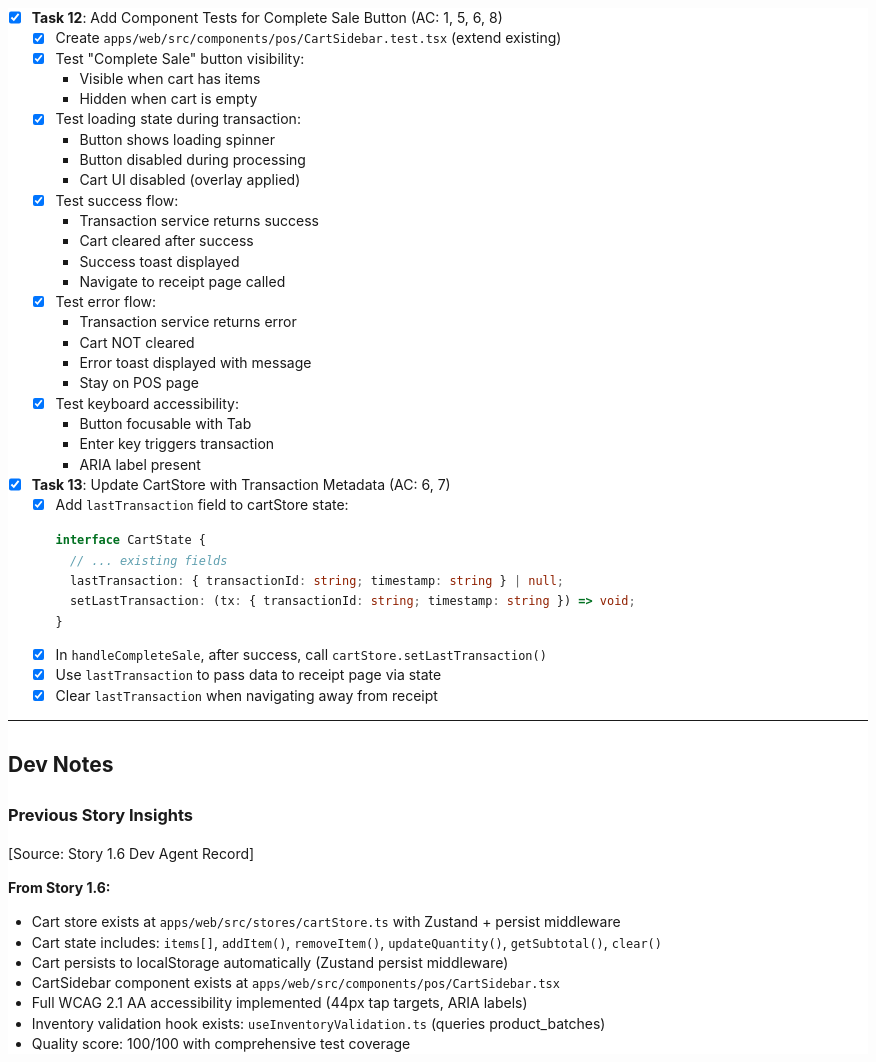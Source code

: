 - [x] **Task 12**: Add Component Tests for Complete Sale Button (AC: 1, 5, 6, 8)
  - [x] Create `apps/web/src/components/pos/CartSidebar.test.tsx` (extend existing)
  - [x] Test "Complete Sale" button visibility:
    - Visible when cart has items
    - Hidden when cart is empty
  - [x] Test loading state during transaction:
    - Button shows loading spinner
    - Button disabled during processing
    - Cart UI disabled (overlay applied)
  - [x] Test success flow:
    - Transaction service returns success
    - Cart cleared after success
    - Success toast displayed
    - Navigate to receipt page called
  - [x] Test error flow:
    - Transaction service returns error
    - Cart NOT cleared
    - Error toast displayed with message
    - Stay on POS page
  - [x] Test keyboard accessibility:
    - Button focusable with Tab
    - Enter key triggers transaction
    - ARIA label present

- [x] **Task 13**: Update CartStore with Transaction Metadata (AC: 6, 7)
  - [x] Add `lastTransaction` field to cartStore state:
    ```typescript
    interface CartState {
      // ... existing fields
      lastTransaction: { transactionId: string; timestamp: string } | null;
      setLastTransaction: (tx: { transactionId: string; timestamp: string }) => void;
    }
    ```
  - [x] In `handleCompleteSale`, after success, call `cartStore.setLastTransaction()`
  - [x] Use `lastTransaction` to pass data to receipt page via state
  - [x] Clear `lastTransaction` when navigating away from receipt

---

## Dev Notes

### Previous Story Insights
[Source: Story 1.6 Dev Agent Record]

**From Story 1.6:**
- Cart store exists at `apps/web/src/stores/cartStore.ts` with Zustand + persist middleware
- Cart state includes: `items[]`, `addItem()`, `removeItem()`, `updateQuantity()`, `getSubtotal()`, `clear()`
- Cart persists to localStorage automatically (Zustand persist middleware)
- CartSidebar component exists at `apps/web/src/components/pos/CartSidebar.tsx`
- Full WCAG 2.1 AA accessibility implemented (44px tap targets, ARIA labels)
- Inventory validation hook exists: `useInventoryValidation.ts` (queries product_batches)
- Quality score: 100/100 with comprehensive test coverage
